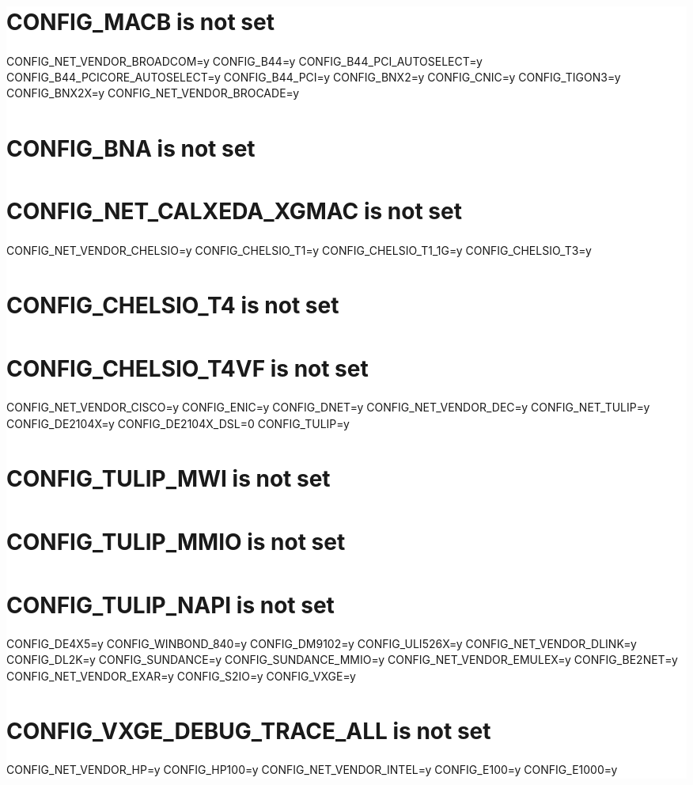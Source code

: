 # CONFIG_MACB is not set
CONFIG_NET_VENDOR_BROADCOM=y
CONFIG_B44=y
CONFIG_B44_PCI_AUTOSELECT=y
CONFIG_B44_PCICORE_AUTOSELECT=y
CONFIG_B44_PCI=y
CONFIG_BNX2=y
CONFIG_CNIC=y
CONFIG_TIGON3=y
CONFIG_BNX2X=y
CONFIG_NET_VENDOR_BROCADE=y
# CONFIG_BNA is not set
# CONFIG_NET_CALXEDA_XGMAC is not set
CONFIG_NET_VENDOR_CHELSIO=y
CONFIG_CHELSIO_T1=y
CONFIG_CHELSIO_T1_1G=y
CONFIG_CHELSIO_T3=y
# CONFIG_CHELSIO_T4 is not set
# CONFIG_CHELSIO_T4VF is not set
CONFIG_NET_VENDOR_CISCO=y
CONFIG_ENIC=y
CONFIG_DNET=y
CONFIG_NET_VENDOR_DEC=y
CONFIG_NET_TULIP=y
CONFIG_DE2104X=y
CONFIG_DE2104X_DSL=0
CONFIG_TULIP=y
# CONFIG_TULIP_MWI is not set
# CONFIG_TULIP_MMIO is not set
# CONFIG_TULIP_NAPI is not set
CONFIG_DE4X5=y
CONFIG_WINBOND_840=y
CONFIG_DM9102=y
CONFIG_ULI526X=y
CONFIG_NET_VENDOR_DLINK=y
CONFIG_DL2K=y
CONFIG_SUNDANCE=y
CONFIG_SUNDANCE_MMIO=y
CONFIG_NET_VENDOR_EMULEX=y
CONFIG_BE2NET=y
CONFIG_NET_VENDOR_EXAR=y
CONFIG_S2IO=y
CONFIG_VXGE=y
# CONFIG_VXGE_DEBUG_TRACE_ALL is not set
CONFIG_NET_VENDOR_HP=y
CONFIG_HP100=y
CONFIG_NET_VENDOR_INTEL=y
CONFIG_E100=y
CONFIG_E1000=y